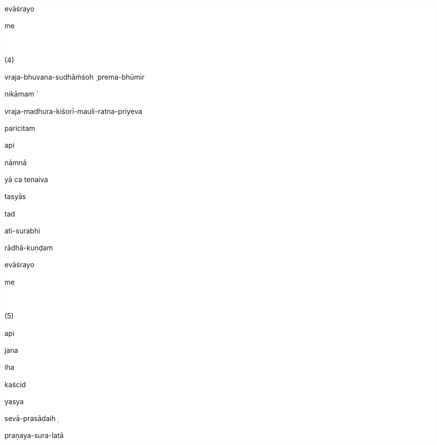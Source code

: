 evāśrayo

me


 


(4)


vraja-bhuvana-sudhāḿśoh
̣ 
prema-bhūmir
 
nikāmam
́


vraja-madhura-kiśorī-mauli-ratna-priyeva


paricitam
 
api
 
nāmnā
 
yā
 ca 
tenaiva
 
tasyās


tad
 
ati-surabhi
 
rādhā-kuṇḍam
 
evāśrayo

me


 


(5)


api
 
jana
 
iha
 
kaścid


yasya
 
sevā-prasādaih
̣


praṇaya-sura-latā
 